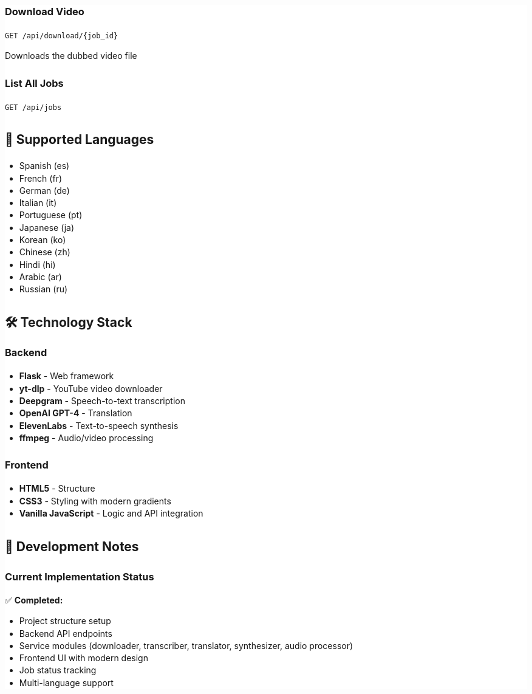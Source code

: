 ### Download Video
```
GET /api/download/{job_id}
```
Downloads the dubbed video file

### List All Jobs
```
GET /api/jobs
```

## 🎨 Supported Languages

- Spanish (es)
- French (fr)
- German (de)
- Italian (it)
- Portuguese (pt)
- Japanese (ja)
- Korean (ko)
- Chinese (zh)
- Hindi (hi)
- Arabic (ar)
- Russian (ru)

## 🛠️ Technology Stack

### Backend
- **Flask** - Web framework
- **yt-dlp** - YouTube video downloader
- **Deepgram** - Speech-to-text transcription
- **OpenAI GPT-4** - Translation
- **ElevenLabs** - Text-to-speech synthesis
- **ffmpeg** - Audio/video processing

### Frontend
- **HTML5** - Structure
- **CSS3** - Styling with modern gradients
- **Vanilla JavaScript** - Logic and API integration

## 📝 Development Notes

### Current Implementation Status

✅ **Completed:**
- Project structure setup
- Backend API endpoints
- Service modules (downloader, transcriber, translator, synthesizer, audio processor)
- Frontend UI with modern design
- Job status tracking
- Multi-language support
